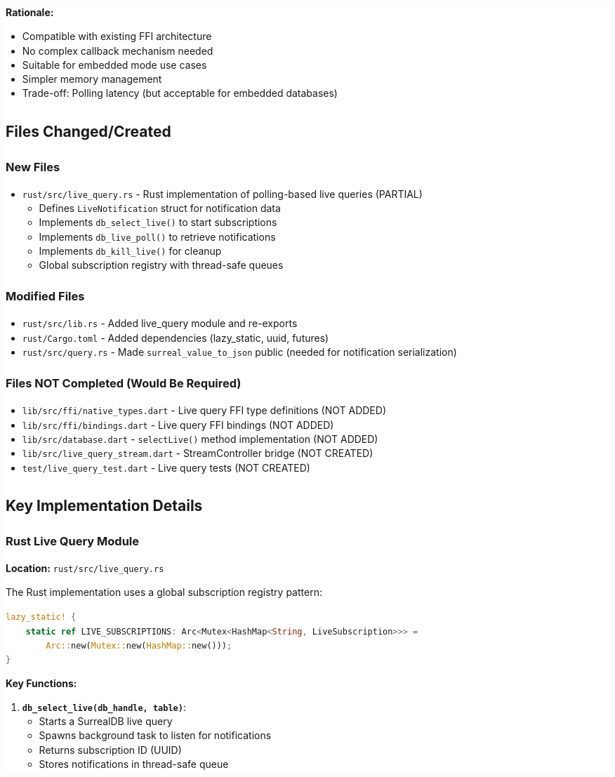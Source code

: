 **Rationale:**
- Compatible with existing FFI architecture
- No complex callback mechanism needed
- Suitable for embedded mode use cases
- Simpler memory management
- Trade-off: Polling latency (but acceptable for embedded databases)

## Files Changed/Created

### New Files
- `rust/src/live_query.rs` - Rust implementation of polling-based live queries (PARTIAL)
  - Defines `LiveNotification` struct for notification data
  - Implements `db_select_live()` to start subscriptions
  - Implements `db_live_poll()` to retrieve notifications
  - Implements `db_kill_live()` for cleanup
  - Global subscription registry with thread-safe queues

### Modified Files
- `rust/src/lib.rs` - Added live_query module and re-exports
- `rust/Cargo.toml` - Added dependencies (lazy_static, uuid, futures)
- `rust/src/query.rs` - Made `surreal_value_to_json` public (needed for notification serialization)

### Files NOT Completed (Would Be Required)
- `lib/src/ffi/native_types.dart` - Live query FFI type definitions (NOT ADDED)
- `lib/src/ffi/bindings.dart` - Live query FFI bindings (NOT ADDED)
- `lib/src/database.dart` - `selectLive()` method implementation (NOT ADDED)
- `lib/src/live_query_stream.dart` - StreamController bridge (NOT CREATED)
- `test/live_query_test.dart` - Live query tests (NOT CREATED)

## Key Implementation Details

### Rust Live Query Module
**Location:** `rust/src/live_query.rs`

The Rust implementation uses a global subscription registry pattern:

```rust
lazy_static! {
    static ref LIVE_SUBSCRIPTIONS: Arc<Mutex<HashMap<String, LiveSubscription>>> =
        Arc::new(Mutex::new(HashMap::new()));
}
```

**Key Functions:**

1. **`db_select_live(db_handle, table)`**:
   - Starts a SurrealDB live query
   - Spawns background task to listen for notifications
   - Returns subscription ID (UUID)
   - Stores notifications in thread-safe queue
